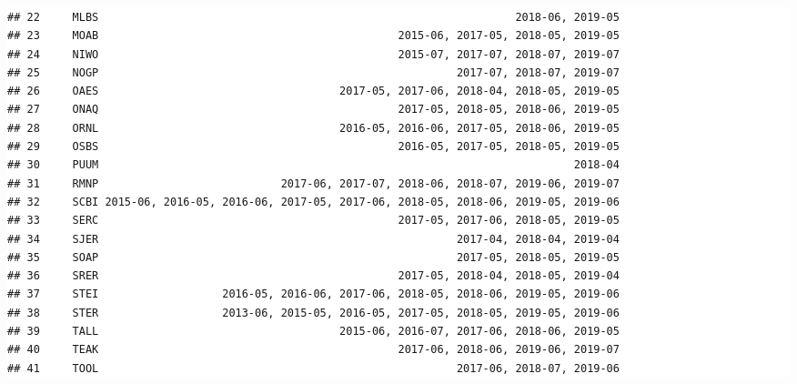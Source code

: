     ## 22     MLBS                                                                2018-06, 2019-05
    ## 23     MOAB                                              2015-06, 2017-05, 2018-05, 2019-05
    ## 24     NIWO                                              2015-07, 2017-07, 2018-07, 2019-07
    ## 25     NOGP                                                       2017-07, 2018-07, 2019-07
    ## 26     OAES                                     2017-05, 2017-06, 2018-04, 2018-05, 2019-05
    ## 27     ONAQ                                              2017-05, 2018-05, 2018-06, 2019-05
    ## 28     ORNL                                     2016-05, 2016-06, 2017-05, 2018-06, 2019-05
    ## 29     OSBS                                              2016-05, 2017-05, 2018-05, 2019-05
    ## 30     PUUM                                                                         2018-04
    ## 31     RMNP                            2017-06, 2017-07, 2018-06, 2018-07, 2019-06, 2019-07
    ## 32     SCBI 2015-06, 2016-05, 2016-06, 2017-05, 2017-06, 2018-05, 2018-06, 2019-05, 2019-06
    ## 33     SERC                                              2017-05, 2017-06, 2018-05, 2019-05
    ## 34     SJER                                                       2017-04, 2018-04, 2019-04
    ## 35     SOAP                                                       2017-05, 2018-05, 2019-05
    ## 36     SRER                                              2017-05, 2018-04, 2018-05, 2019-04
    ## 37     STEI                   2016-05, 2016-06, 2017-06, 2018-05, 2018-06, 2019-05, 2019-06
    ## 38     STER                   2013-06, 2015-05, 2016-05, 2017-05, 2018-05, 2019-05, 2019-06
    ## 39     TALL                                     2015-06, 2016-07, 2017-06, 2018-06, 2019-05
    ## 40     TEAK                                              2017-06, 2018-06, 2019-06, 2019-07
    ## 41     TOOL                                                       2017-06, 2018-07, 2019-06